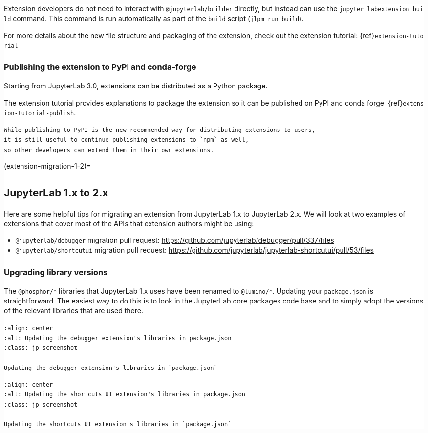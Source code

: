 Extension developers do not need to interact with `@jupyterlab/builder` directly, but instead can use the
`jupyter labextension build` command. This command is run automatically as part of the `build` script
(`jlpm run build`).

For more details about the new file structure and packaging of the extension, check out the extension tutorial: {ref}`extension-tutorial`

### Publishing the extension to PyPI and conda-forge

Starting from JupyterLab 3.0, extensions can be distributed as a Python package.

The extension tutorial provides explanations to package the extension so it can be
published on PyPI and conda forge: {ref}`extension-tutorial-publish`.

```{note}
While publishing to PyPI is the new recommended way for distributing extensions to users,
it is still useful to continue publishing extensions to `npm` as well,
so other developers can extend them in their own extensions.
```

(extension-migration-1-2)=

## JupyterLab 1.x to 2.x

Here are some helpful tips for migrating an extension from JupyterLab 1.x to
JupyterLab 2.x. We will look at two examples of extensions that cover most of
the APIs that extension authors might be using:

- `@jupyterlab/debugger` migration pull request:
  <https://github.com/jupyterlab/debugger/pull/337/files>
- `@jupyterlab/shortcutui` migration pull request:
  <https://github.com/jupyterlab/jupyterlab-shortcutui/pull/53/files>

### Upgrading library versions

The `@phosphor/*` libraries that JupyterLab 1.x uses have been renamed to
`@lumino/*`. Updating your `package.json` is straightforward. The easiest
way to do this is to look in the
[JupyterLab core packages code base](https://github.com/jupyterlab/jupyterlab/tree/master/packages)
and to simply adopt the versions of the relevant libraries that are used
there.

```{figure} images/extension_migration_dependencies_debugger.png
:align: center
:alt: Updating the debugger extension's libraries in package.json
:class: jp-screenshot

Updating the debugger extension's libraries in `package.json`
```

```{figure} images/extension_migration_dependencies_shortcuts.png
:align: center
:alt: Updating the shortcuts UI extension's libraries in package.json
:class: jp-screenshot

Updating the shortcuts UI extension's libraries in `package.json`
```
